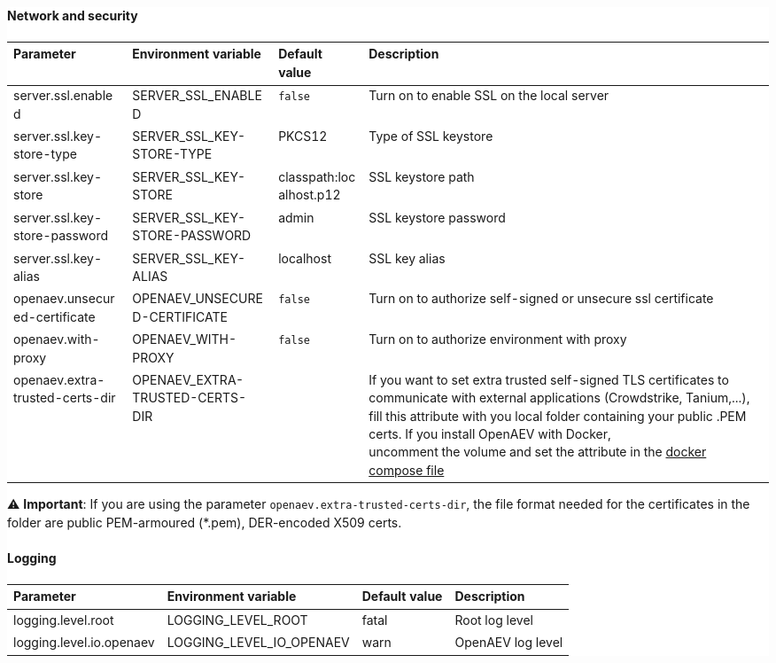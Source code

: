 #### Network and security

| Parameter                       | Environment variable            | Default value           | Description                                                                                                                                                                                                                                                                                                                                                                                                    |
|:--------------------------------|:--------------------------------|:------------------------|:---------------------------------------------------------------------------------------------------------------------------------------------------------------------------------------------------------------------------------------------------------------------------------------------------------------------------------------------------------------------------------------------------------------|
| server.ssl.enabled              | SERVER_SSL_ENABLED              | `false`                 | Turn on to enable SSL on the local server                                                                                                                                                                                                                                                                                                                                                                      |
| server.ssl.key-store-type       | SERVER_SSL_KEY-STORE-TYPE       | PKCS12                  | Type of SSL keystore                                                                                                                                                                                                                                                                                                                                                                                           |
| server.ssl.key-store            | SERVER_SSL_KEY-STORE            | classpath:localhost.p12 | SSL keystore path                                                                                                                                                                                                                                                                                                                                                                                              |
| server.ssl.key-store-password   | SERVER_SSL_KEY-STORE-PASSWORD   | admin                   | SSL keystore password                                                                                                                                                                                                                                                                                                                                                                                          |
| server.ssl.key-alias            | SERVER_SSL_KEY-ALIAS            | localhost               | SSL key alias                                                                                                                                                                                                                                                                                                                                                                                                  |
| openaev.unsecured-certificate   | OPENAEV_UNSECURED-CERTIFICATE   | `false`                 | Turn on to authorize self-signed or unsecure ssl certificate                                                                                                                                                                                                                                                                                                                                                   |
| openaev.with-proxy              | OPENAEV_WITH-PROXY              | `false`                 | Turn on to authorize environment with proxy                                                                                                                                                                                                                                                                                                                                                                    |
| openaev.extra-trusted-certs-dir | OPENAEV_EXTRA-TRUSTED-CERTS-DIR |                         | If you want to set extra trusted self-signed TLS certificates to communicate with external applications (Crowdstrike, Tanium,...),<br/>fill this attribute with you local folder containing your public .PEM certs. If you install OpenAEV with Docker,<br/>uncomment the volume and set the attribute in the [docker compose file](https://github.com/OpenAEV-Platform/docker/blob/master/docker-compose.yml) | 

⚠️ **Important**: If you are using the parameter `openaev.extra-trusted-certs-dir`, the file format needed for the
certificates in the folder are public PEM-armoured (*.pem), DER-encoded X509 certs.

#### Logging

| Parameter                                   | Environment variable                        | Default value      | Description                                   |
|:--------------------------------------------|:--------------------------------------------|:-------------------|:----------------------------------------------|
| logging.level.root                          | LOGGING_LEVEL_ROOT                          | fatal              | Root log level                                |
| logging.level.io.openaev                    | LOGGING_LEVEL_IO_OPENAEV                    | warn               | OpenAEV log level                             |